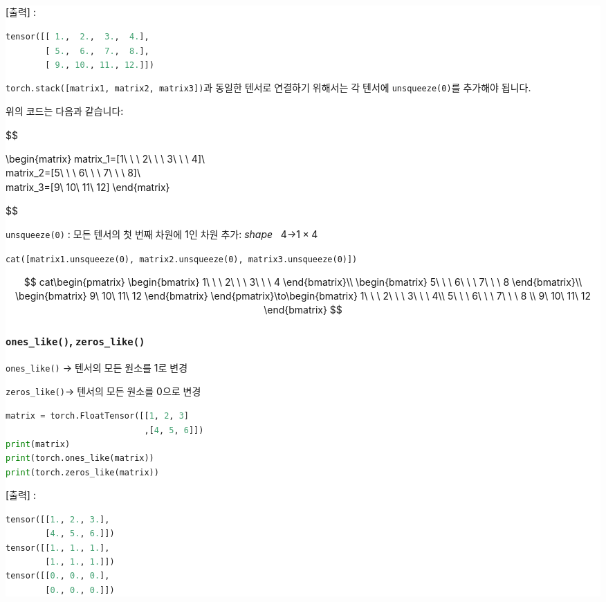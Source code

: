 [출력] :

```python
tensor([[ 1.,  2.,  3.,  4.],
        [ 5.,  6.,  7.,  8.],
        [ 9., 10., 11., 12.]])
```

`torch.stack([matrix1, matrix2, matrix3])`과 동일한 텐서로 연결하기 위해서는 각 텐서에 `unsqueeze(0)`를 추가해야 됩니다.

위의 코드는 다음과 같습니다:

$$

\begin{matrix} 
matrix_1=[1\ \ \ 2\ \ \ 3\ \ \ 4]\\  
matrix_2=[5\ \ \ 6\ \ \ 7\ \ \ 8]\\  
matrix_3=[9\ 10\ 11\ 12] \end{matrix}

$$

`unsqueeze(0)` : 모든 텐서의 첫 번째 차원에 1인 차원 추가: $shape \ \ \ 4→$$1\times 4$

`cat([matrix1.unsqueeze(0), matrix2.unsqueeze(0), matrix3.unsqueeze(0)])`

$$
cat\begin{pmatrix}
\begin{bmatrix} 1\ \ \ 2\ \ \ 3\ \ \ 4 \end{bmatrix}\\
\begin{bmatrix} 5\ \ \ 6\ \ \ 7\ \ \ 8 \end{bmatrix}\\
\begin{bmatrix} 9\ 10\ 11\ 12 \end{bmatrix}
\end{pmatrix}\to\begin{bmatrix}
1\ \ \ 2\ \ \ 3\ \ \ 4\\
5\ \ \ 6\ \ \ 7\ \ \ 8 \\
9\ 10\ 11\ 12 
\end{bmatrix}
$$

### `ones_like()`, `zeros_like()`

`ones_like()` → 텐서의 모든 원소를 1로 변경

`zeros_like()`→ 텐서의 모든 원소를 0으로 변경

```python
matrix = torch.FloatTensor([[1, 2, 3]
                            ,[4, 5, 6]])
print(matrix)
print(torch.ones_like(matrix))
print(torch.zeros_like(matrix))
```

[출력] :

```python
tensor([[1., 2., 3.],
        [4., 5., 6.]])
tensor([[1., 1., 1.],
        [1., 1., 1.]])
tensor([[0., 0., 0.],
        [0., 0., 0.]])
```
